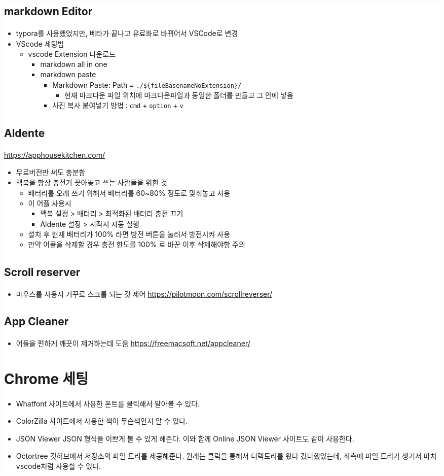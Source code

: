 
## markdown Editor
- typora를 사용했었지만, 베타가 끝나고 유료화로 바뀌어서 VSCode로 변경
- VScode 세팅법
  - vscode Extension 다운로드
  	- markdown all in one
    - markdown paste 
      - Markdown Paste: Path = `./${fileBasenameNoExtension}/`
        - 현재 마크다운 파일 위치에 마크다운파일과 동일한 폴더를 만들고 그 안에 넣음 
      - 사진 복사 붙여넣기 방법 : `cmd` + `option` + `v`
      
      
## Aldente
https://apphousekitchen.com/
- 무료버전만 써도 충분함
- 맥북을 항상 충전기 꽂아놓고 쓰는 사람들을 위한 것
  - 배터리를 오래 쓰기 위해서 배터리를 60~80% 정도로 맞춰놓고 사용
  - 이 어플 사용시 
  	- 맥북 설정 > 배터리 > 최적화된 배터리 충전 끄기
    - Aldente 설정 > 시작시 자동 실행
  - 설치 후 현재 배터리가 100% 라면 방전 버튼을 눌러서 방전시켜 사용
  - 만약 어플을 삭제할 경우 충전 한도를 100% 로 바꾼 이후 삭제해야함 주의
  

## Scroll reserver
- 마우스를 사용시 거꾸로 스크롤 되는 것 제어
https://pilotmoon.com/scrollreverser/


## App Cleaner
- 어플을 편하게 깨끗이 제거하는데 도움
https://freemacsoft.net/appcleaner/


# Chrome 세팅

- Whatfont
사이트에서 사용한 폰트를 클릭해서 알아볼 수 있다.

- ColorZilla
사이트에서 사용한 색이 무슨색인지 알 수 있다.

- JSON Viewer
JSON 형식을 이쁘게 볼 수 있게 해준다. 이와 함께 Online JSON Viewer 사이트도 같이 사용한다.

- Octortree
깃허브에서 저장소의 파일 트리를 제공해준다. 원래는 클릭을 통해서 디렉토리를 왔다 갔다했었는데, 좌측에 파일 트리가 생겨서 마치 vscode처럼 사용할 수 있다.

